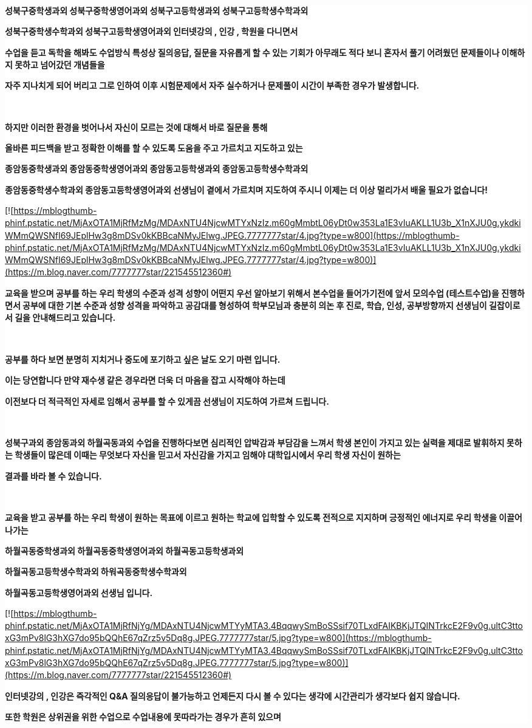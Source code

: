 **성북구중학생과외 성북구중학생영어과외 성북구고등학생과외 성북구고등학생수학과외**

**성북구중학생수학과외 성북구고등학생영어과외 인터넷강의 , 인강 , 학원을 다니면서**

**수업을 듣고 독학을 해봐도 수업방식 특성상 질의응답, 질문을 자유롭게 할 수 있는 기회가 아무래도 적다 보니 혼자서 풀기 어려웠던 문제들이나 이해하지 못하고 넘어갔던 개념들을**

**자주 지나치게 되어 버리고 그로 인하여 이후 시험문제에서 자주 실수하거나 문제풀이 시간이 부족한 경우가 발생합니다.**

**​**

**하지만 이러한 환경을 벗어나서 자신이 모르는 것에 대해서 바로 질문을 통해**

**올바른 피드백을 받고 정확한 이해를 할 수 있도록 도움을 주고 가르치고 지도하고 있는**

**종암동중학생과외 종암동중학생영어과외 종암동고등학생과외 종암동고등학생수학과외**

**종암동중학생수학과외 종암동고등학생영어과외 선생님이 곁에서 가르치며 지도하여 주시니 이제는 더 이상 멀리가서 배울 필요가 없습니다!**

 [![https://mblogthumb-phinf.pstatic.net/MjAxOTA1MjRfMzMg/MDAxNTU4NjcwMTYxNzIz.m60gMmbtL06yDt0w353La1E3vIuAKLL1U3b_X1nXJU0g.ykdkiWMmQWSNfI69JEplHw3g8mDSv0kKBBcaNMyJElwg.JPEG.7777777star/4.jpg?type=w800](https://mblogthumb-phinf.pstatic.net/MjAxOTA1MjRfMzMg/MDAxNTU4NjcwMTYxNzIz.m60gMmbtL06yDt0w353La1E3vIuAKLL1U3b_X1nXJU0g.ykdkiWMmQWSNfI69JEplHw3g8mDSv0kKBBcaNMyJElwg.JPEG.7777777star/4.jpg?type=w800)](https://m.blog.naver.com/7777777star/221545512360#) 

**교육을 받으며 공부를 하는 우리 학생의 수준과 성격 성향이 어떤지 우선 알아보기 위해서 본수업을 들어가기전에 앞서 모의수업 (테스트수업)을 진행하면서 공부에 대한 기본 수준과 성향 성격을 파악하고 공감대를 형성하여 학부모님과 충분히 의논 후 진로, 학습, 인성, 공부방향까지 선생님이 길잡이로서 길을 안내해드리고 있습니다.**

**​**

**공부를 하다 보면 분명히 지치거나 중도에 포기하고 싶은 날도 오기 마련 입니다.**

**이는 당연합니다 만약 재수생 같은 경우라면 더욱 더 마음을 잡고 시작해야 하는데**

**이전보다 더 적극적인 자세로 임해서 공부를 할 수 있게끔 선생님이 지도하여 가르쳐 드립니다.**

**​**

**성북구과외 종암동과외 하월곡동과외 수업을 진행하다보면 심리적인 압박감과 부담감을 느껴서 학생 본인이 가지고 있는 실력을 제대로 발휘하지 못하는 학생들이 많은데 이때는 무엇보다 자신을 믿고서 자신감을 가지고 임해야 대학입시에서 우리 학생 자신이 원하는**

**결과를 바라 볼 수 있습니다.**

**​**

**교육을 받고 공부를 하는 우리 학생이 원하는 목표에 이르고 원하는 학교에 입학할 수 있도록 전적으로 지지하며 긍정적인 에너지로 우리 학생을 이끌어 나가는**

**하월곡동중학생과외 하월곡동중학생영어과외 하월곡동고등학생과외**

**하월곡동고등학생수학과외 하워곡동중학생수학과외**

**하월곡동고등학생영어과외 선생님 입니다.**

 [![https://mblogthumb-phinf.pstatic.net/MjAxOTA1MjRfNjYg/MDAxNTU4NjcwMTYyMTA3.4BqqwySmBoSSsif70TLxdFAIKBKjJTQINTrkcE2F9v0g.ultC3ttoxG3mPv8lG3hXG7do95bQQhE67qZrz5v5Dq8g.JPEG.7777777star/5.jpg?type=w800](https://mblogthumb-phinf.pstatic.net/MjAxOTA1MjRfNjYg/MDAxNTU4NjcwMTYyMTA3.4BqqwySmBoSSsif70TLxdFAIKBKjJTQINTrkcE2F9v0g.ultC3ttoxG3mPv8lG3hXG7do95bQQhE67qZrz5v5Dq8g.JPEG.7777777star/5.jpg?type=w800)](https://m.blog.naver.com/7777777star/221545512360#) 

**인터넷강의 , 인강은 즉각적인 Q&A 질의응답이 불가능하고 언제든지 다시 볼 수 있다는 생각에 시간관리가 생각보다 쉽지 않습니다.**

**또한 학원은 상위권을 위한 수업으로 수업내용에 못따라가는 경우가 흔히 있으며**

